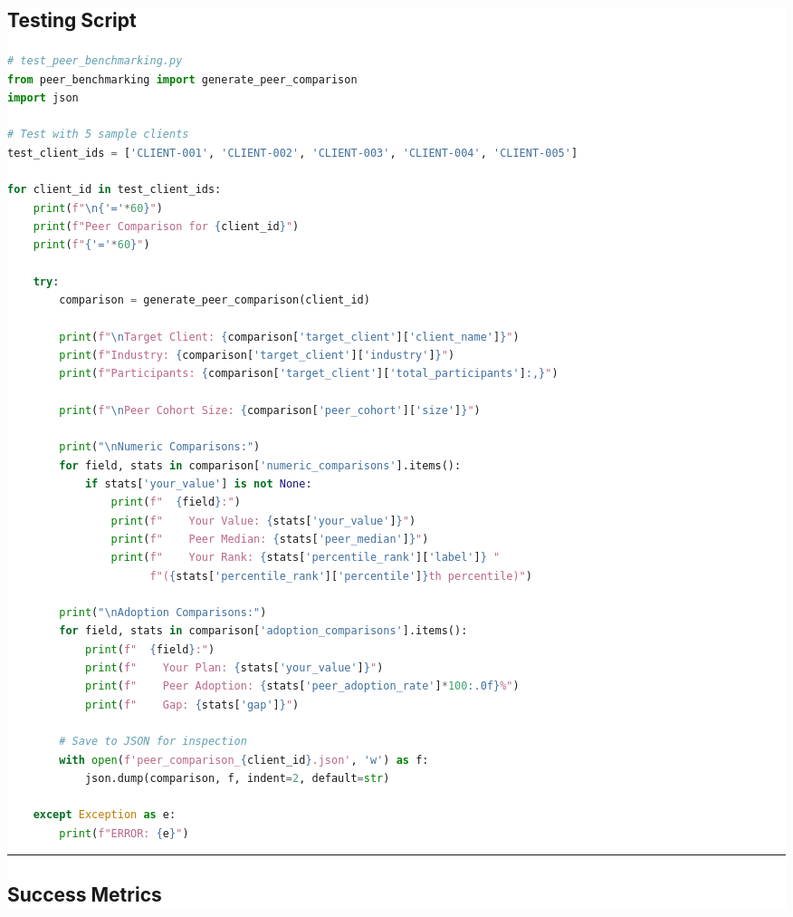 
## Testing Script

```python
# test_peer_benchmarking.py
from peer_benchmarking import generate_peer_comparison
import json

# Test with 5 sample clients
test_client_ids = ['CLIENT-001', 'CLIENT-002', 'CLIENT-003', 'CLIENT-004', 'CLIENT-005']

for client_id in test_client_ids:
    print(f"\n{'='*60}")
    print(f"Peer Comparison for {client_id}")
    print(f"{'='*60}")

    try:
        comparison = generate_peer_comparison(client_id)

        print(f"\nTarget Client: {comparison['target_client']['client_name']}")
        print(f"Industry: {comparison['target_client']['industry']}")
        print(f"Participants: {comparison['target_client']['total_participants']:,}")

        print(f"\nPeer Cohort Size: {comparison['peer_cohort']['size']}")

        print("\nNumeric Comparisons:")
        for field, stats in comparison['numeric_comparisons'].items():
            if stats['your_value'] is not None:
                print(f"  {field}:")
                print(f"    Your Value: {stats['your_value']}")
                print(f"    Peer Median: {stats['peer_median']}")
                print(f"    Your Rank: {stats['percentile_rank']['label']} "
                      f"({stats['percentile_rank']['percentile']}th percentile)")

        print("\nAdoption Comparisons:")
        for field, stats in comparison['adoption_comparisons'].items():
            print(f"  {field}:")
            print(f"    Your Plan: {stats['your_value']}")
            print(f"    Peer Adoption: {stats['peer_adoption_rate']*100:.0f}%")
            print(f"    Gap: {stats['gap']}")

        # Save to JSON for inspection
        with open(f'peer_comparison_{client_id}.json', 'w') as f:
            json.dump(comparison, f, indent=2, default=str)

    except Exception as e:
        print(f"ERROR: {e}")
```

---

## Success Metrics
